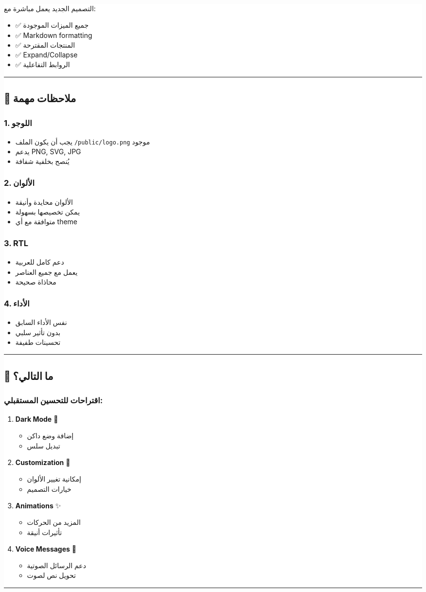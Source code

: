 التصميم الجديد يعمل مباشرة مع:
- ✅ جميع الميزات الموجودة
- ✅ Markdown formatting
- ✅ المنتجات المقترحة
- ✅ Expand/Collapse
- ✅ الروابط التفاعلية

---

## 📝 ملاحظات مهمة

### 1. اللوجو
- يجب أن يكون الملف `/public/logo.png` موجود
- يدعم PNG, SVG, JPG
- يُنصح بخلفية شفافة

### 2. الألوان
- الألوان محايدة وأنيقة
- يمكن تخصيصها بسهولة
- متوافقة مع أي theme

### 3. RTL
- دعم كامل للعربية
- يعمل مع جميع العناصر
- محاذاة صحيحة

### 4. الأداء
- نفس الأداء السابق
- بدون تأثير سلبي
- تحسينات طفيفة

---

## 🎯 ما التالي؟

### اقتراحات للتحسين المستقبلي:

1. **Dark Mode** 🌙
   - إضافة وضع داكن
   - تبديل سلس

2. **Customization** 🎨
   - إمكانية تغيير الألوان
   - خيارات التصميم

3. **Animations** ✨
   - المزيد من الحركات
   - تأثيرات أنيقة

4. **Voice Messages** 🎤
   - دعم الرسائل الصوتية
   - تحويل نص لصوت

---